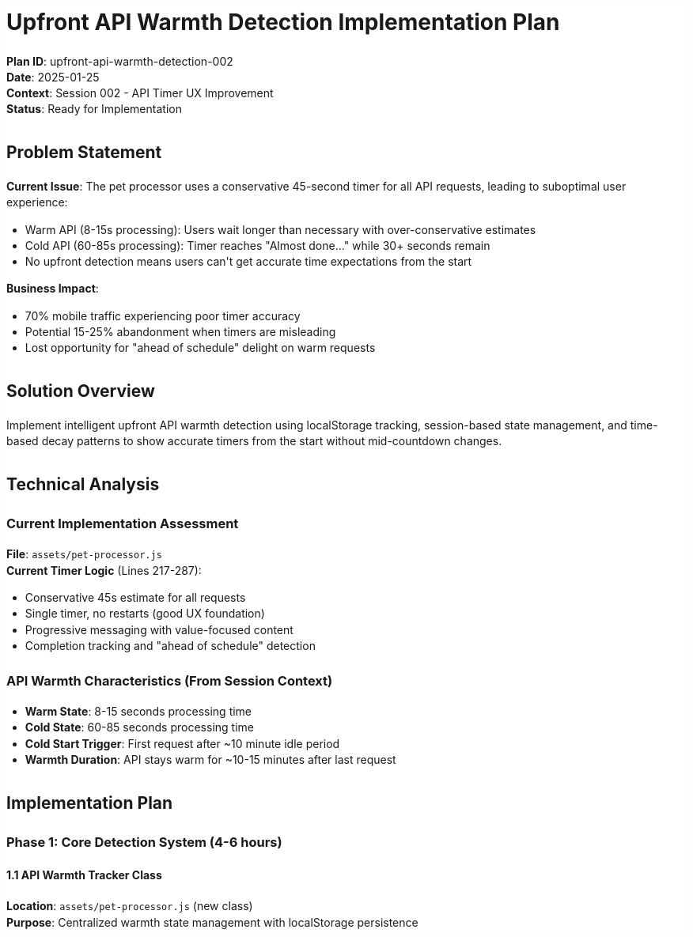 # Upfront API Warmth Detection Implementation Plan

**Plan ID**: upfront-api-warmth-detection-002  
**Date**: 2025-01-25  
**Context**: Session 002 - API Timer UX Improvement  
**Status**: Ready for Implementation  

## Problem Statement

**Current Issue**: The pet processor uses a conservative 45-second timer for all API requests, leading to suboptimal user experience:
- Warm API (8-15s processing): Users wait longer than necessary with over-conservative estimates
- Cold API (60-85s processing): Timer reaches "Almost done..." while 30+ seconds remain
- No upfront detection means users can't get accurate time expectations from the start

**Business Impact**: 
- 70% mobile traffic experiencing poor timer accuracy
- Potential 15-25% abandonment when timers are misleading
- Lost opportunity for "ahead of schedule" delight on warm requests

## Solution Overview

Implement intelligent upfront API warmth detection using localStorage tracking, session-based state management, and time-based decay patterns to show accurate timers from the start without mid-countdown changes.

## Technical Analysis

### Current Implementation Assessment
**File**: `assets/pet-processor.js`  
**Current Timer Logic** (Lines 217-287):
- Conservative 45s estimate for all requests
- Single timer, no restarts (good UX foundation)
- Progressive messaging with value-focused content
- Completion tracking and "ahead of schedule" detection

### API Warmth Characteristics (From Session Context)
- **Warm State**: 8-15 seconds processing time
- **Cold State**: 60-85 seconds processing time  
- **Cold Start Trigger**: First request after ~10 minute idle period
- **Warmth Duration**: API stays warm for ~10-15 minutes after last request

## Implementation Plan

### Phase 1: Core Detection System (4-6 hours)

#### 1.1 API Warmth Tracker Class
**Location**: `assets/pet-processor.js` (new class)  
**Purpose**: Centralized warmth state management with localStorage persistence
